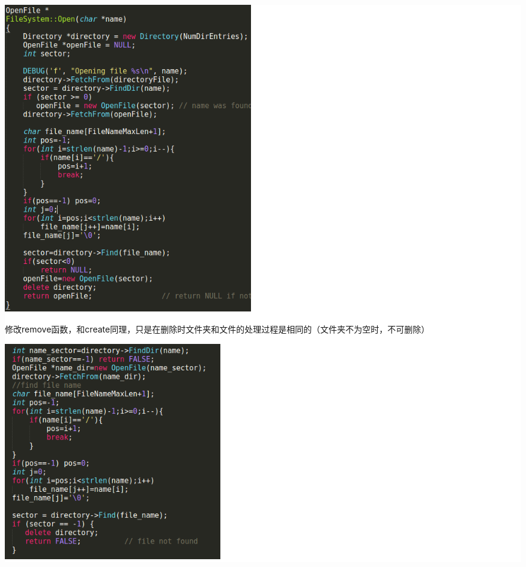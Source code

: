 <img src="..\images\Lab5文件系统\e4-9.png" style="zoom:80%;" />

修改remove函数，和create同理，只是在删除时文件夹和文件的处理过程是相同的（文件夹不为空时，不可删除）

<img src="..\images\Lab5文件系统\e4-10.png" style="zoom:80%;" />
